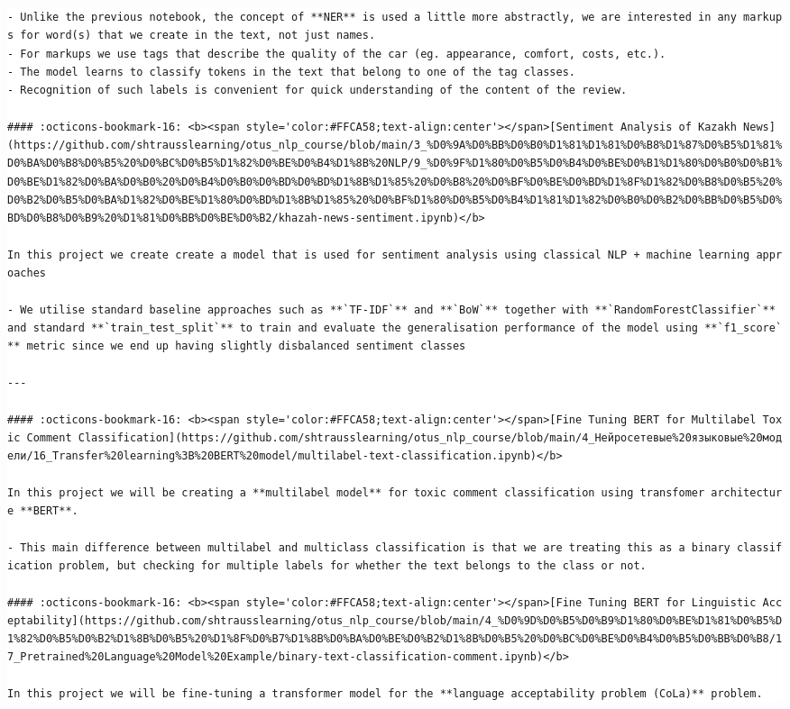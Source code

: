 	- Unlike the previous notebook, the concept of **NER** is used a little more abstractly, we are interested in any markups for word(s) that we create in the text, not just names.
	- For markups we use tags that describe the quality of the car (eg. appearance, comfort, costs, etc.). 
	- The model learns to classify tokens in the text that belong to one of the tag classes. 
	- Recognition of such labels is convenient for quick understanding of the content of the review.

	#### :octicons-bookmark-16: <b><span style='color:#FFCA58;text-align:center'></span>[Sentiment Analysis of Kazakh News](https://github.com/shtrausslearning/otus_nlp_course/blob/main/3_%D0%9A%D0%BB%D0%B0%D1%81%D1%81%D0%B8%D1%87%D0%B5%D1%81%D0%BA%D0%B8%D0%B5%20%D0%BC%D0%B5%D1%82%D0%BE%D0%B4%D1%8B%20NLP/9_%D0%9F%D1%80%D0%B5%D0%B4%D0%BE%D0%B1%D1%80%D0%B0%D0%B1%D0%BE%D1%82%D0%BA%D0%B0%20%D0%B4%D0%B0%D0%BD%D0%BD%D1%8B%D1%85%20%D0%B8%20%D0%BF%D0%BE%D0%BD%D1%8F%D1%82%D0%B8%D0%B5%20%D0%B2%D0%B5%D0%BA%D1%82%D0%BE%D1%80%D0%BD%D1%8B%D1%85%20%D0%BF%D1%80%D0%B5%D0%B4%D1%81%D1%82%D0%B0%D0%B2%D0%BB%D0%B5%D0%BD%D0%B8%D0%B9%20%D1%81%D0%BB%D0%BE%D0%B2/khazah-news-sentiment.ipynb)</b>

	In this project we create create a model that is used for sentiment analysis using classical NLP + machine learning approaches 
	
	- We utilise standard baseline approaches such as **`TF-IDF`** and **`BoW`** together with **`RandomForestClassifier`** and standard **`train_test_split`** to train and evaluate the generalisation performance of the model using **`f1_score`** metric since we end up having slightly disbalanced sentiment classes

	---

	#### :octicons-bookmark-16: <b><span style='color:#FFCA58;text-align:center'></span>[Fine Tuning BERT for Multilabel Toxic Comment Classification](https://github.com/shtrausslearning/otus_nlp_course/blob/main/4_Нейросетевые%20языковые%20модели/16_Transfer%20learning%3B%20BERT%20model/multilabel-text-classification.ipynb)</b>

	In this project we will be creating a **multilabel model** for toxic comment classification using transfomer architecture **BERT**. 
	
	- This main difference between multilabel and multiclass classification is that we are treating this as a binary classification problem, but checking for multiple labels for whether the text belongs to the class or not.

	#### :octicons-bookmark-16: <b><span style='color:#FFCA58;text-align:center'></span>[Fine Tuning BERT for Linguistic Acceptability](https://github.com/shtrausslearning/otus_nlp_course/blob/main/4_%D0%9D%D0%B5%D0%B9%D1%80%D0%BE%D1%81%D0%B5%D1%82%D0%B5%D0%B2%D1%8B%D0%B5%20%D1%8F%D0%B7%D1%8B%D0%BA%D0%BE%D0%B2%D1%8B%D0%B5%20%D0%BC%D0%BE%D0%B4%D0%B5%D0%BB%D0%B8/17_Pretrained%20Language%20Model%20Example/binary-text-classification-comment.ipynb)</b>

	In this project we will be fine-tuning a transformer model for the **language acceptability problem (CoLa)** problem. 
	